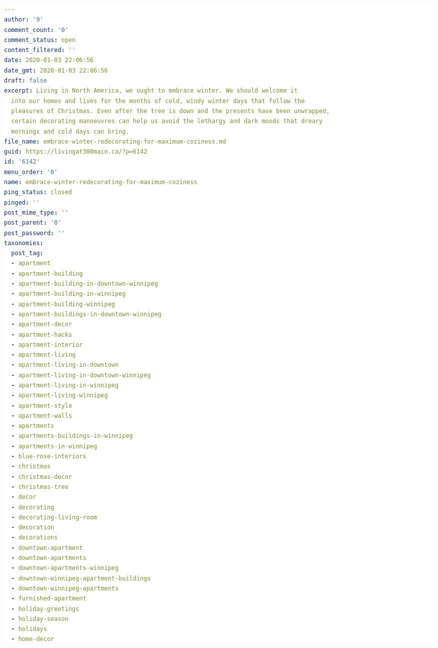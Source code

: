 ```yaml
---
author: '9'
comment_count: '0'
comment_status: open
content_filtered: ''
date: 2020-01-03 22:06:56
date_gmt: 2020-01-03 22:06:56
draft: false
excerpt: Living in North America, we ought to embrace winter. We should welcome it
  into our homes and lives for the months of cold, windy winter days that follow the
  pleasures of Christmas. Even after the tree is down and the presents have been unwrapped,
  certain decorating manoeuvres can help us avoid the lethargy and dark moods that dreary
  mornings and cold days can bring.  
file_name: embrace-winter-redecorating-for-maximum-coziness.md
guid: https://livingat300main.ca/?p=6142
id: '6142'
menu_order: '0'
name: embrace-winter-redecorating-for-maximum-coziness
ping_status: closed
pinged: ''
post_mime_type: ''
post_parent: '0'
post_password: ''
taxonomies:
  post_tag:
  - apartment
  - apartment-building
  - apartment-building-in-downtown-winnipeg
  - apartment-building-in-winnipeg
  - apartment-building-winnipeg
  - apartment-buildings-in-downtown-winnipeg
  - apartment-decor
  - apartment-hacks
  - apartment-interior
  - apartment-living
  - apartment-living-in-downtown
  - apartment-living-in-downtown-winnipeg
  - apartment-living-in-winnipeg
  - apartment-living-winnipeg
  - apartment-style
  - apartment-walls
  - apartments
  - apartments-buildings-in-winnipeg
  - apartments-in-winnipeg
  - blue-rose-interiors
  - christmas
  - christmas-decor
  - christmas-tree
  - decor
  - decorating
  - decorating-living-room
  - decoration
  - decorations
  - downtown-apartment
  - downtown-apartments
  - downtown-apartments-winnipeg
  - downtown-winnipeg-apartment-buildings
  - downtown-winnipeg-apartments
  - furnished-apartment
  - holiday-greetings
  - holiday-season
  - holidays
  - home-decor
```